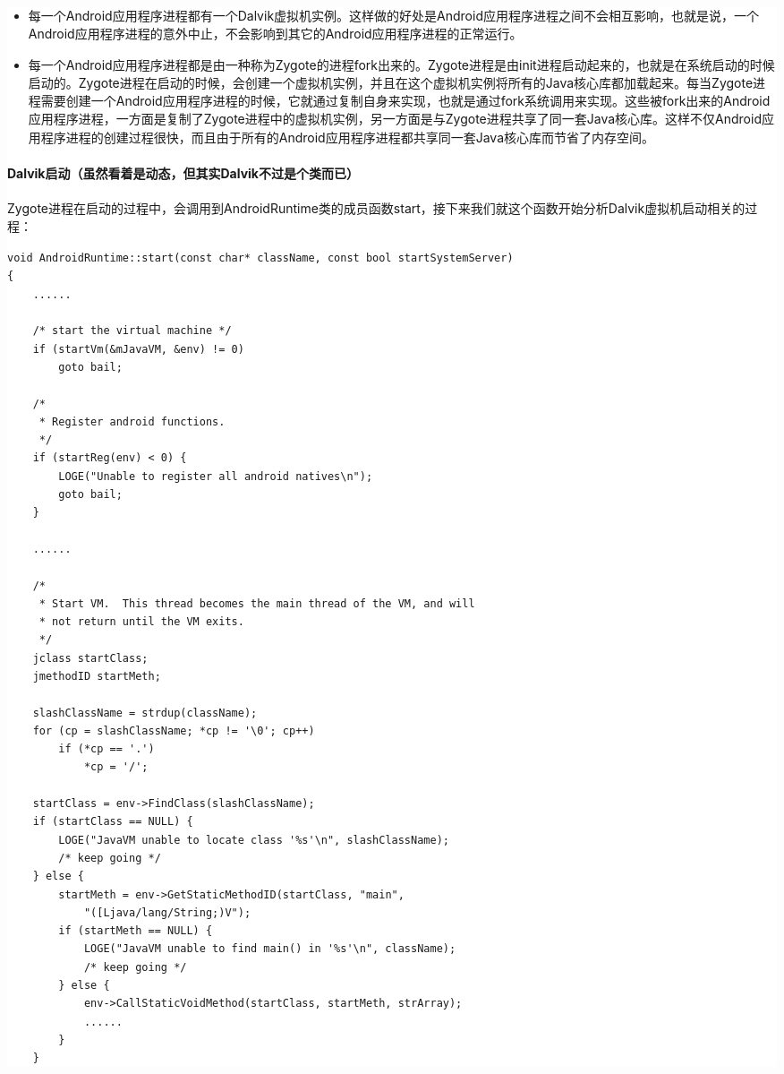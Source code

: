 * 每一个Android应用程序进程都有一个Dalvik虚拟机实例。这样做的好处是Android应用程序进程之间不会相互影响，也就是说，一个Android应用程序进程的意外中止，不会影响到其它的Android应用程序进程的正常运行。

* 每一个Android应用程序进程都是由一种称为Zygote的进程fork出来的。Zygote进程是由init进程启动起来的，也就是在系统启动的时候启动的。Zygote进程在启动的时候，会创建一个虚拟机实例，并且在这个虚拟机实例将所有的Java核心库都加载起来。每当Zygote进程需要创建一个Android应用程序进程的时候，它就通过复制自身来实现，也就是通过fork系统调用来实现。这些被fork出来的Android应用程序进程，一方面是复制了Zygote进程中的虚拟机实例，另一方面是与Zygote进程共享了同一套Java核心库。这样不仅Android应用程序进程的创建过程很快，而且由于所有的Android应用程序进程都共享同一套Java核心库而节省了内存空间。


#### Dalvik启动（虽然看着是动态，但其实Dalvik不过是个类而已）

Zygote进程在启动的过程中，会调用到AndroidRuntime类的成员函数start，接下来我们就这个函数开始分析Dalvik虚拟机启动相关的过程：

	void AndroidRuntime::start(const char* className, const bool startSystemServer)  
	{  
	    ......  
	  
	    /* start the virtual machine */  
	    if (startVm(&mJavaVM, &env) != 0)  
	        goto bail;  
	  
	    /* 
	     * Register android functions. 
	     */  
	    if (startReg(env) < 0) {  
	        LOGE("Unable to register all android natives\n");  
	        goto bail;  
	    }  
	  
	    ......  
	  
	    /* 
	     * Start VM.  This thread becomes the main thread of the VM, and will 
	     * not return until the VM exits. 
	     */  
	    jclass startClass;  
	    jmethodID startMeth;  
	  
	    slashClassName = strdup(className);  
	    for (cp = slashClassName; *cp != '\0'; cp++)  
	        if (*cp == '.')  
	            *cp = '/';  
	  
	    startClass = env->FindClass(slashClassName);  
	    if (startClass == NULL) {  
	        LOGE("JavaVM unable to locate class '%s'\n", slashClassName);  
	        /* keep going */  
	    } else {  
	        startMeth = env->GetStaticMethodID(startClass, "main",  
	            "([Ljava/lang/String;)V");  
	        if (startMeth == NULL) {  
	            LOGE("JavaVM unable to find main() in '%s'\n", className);  
	            /* keep going */  
	        } else {  
	            env->CallStaticVoidMethod(startClass, startMeth, strArray);  
	            ......  
	        }  
	    }  
	  